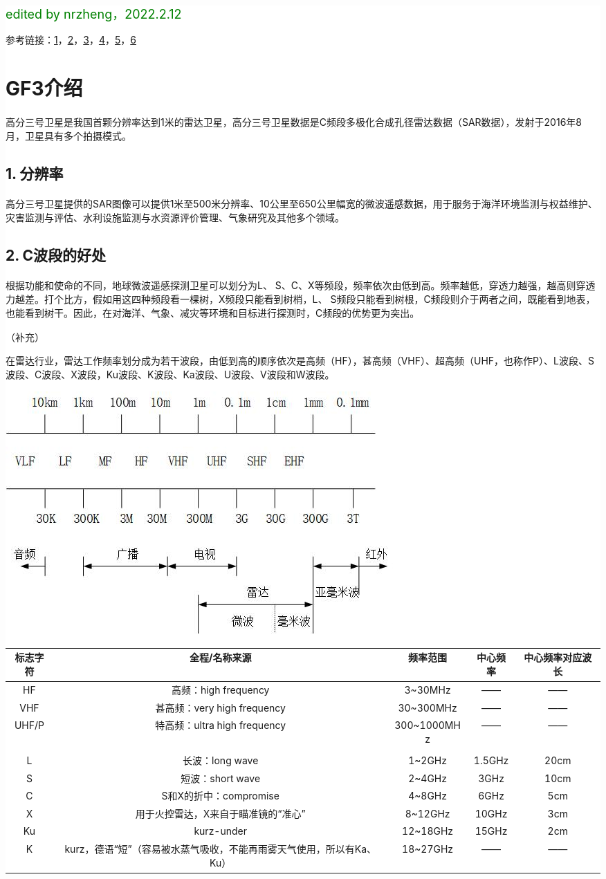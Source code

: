 <font color='green' size=4> edited by nrzheng，2022.2.12</font>

参考链接：[1](https://blog.csdn.net/zhangxiaohua18/article/details/107705993)，[2](https://blog.csdn.net/yanchuan23/article/details/81083906)，[3](http://www.kosmos-image.com/?m=wap&a=show&catid=73&typeid=4&id=2101)，[4](http://sshy3s.com/newsitem/278323550)，[5](https://pubmed.ncbi.nlm.nih.gov/28862658/)，[6](https://catalyst.earth/catalyst-system-files/help/references/gdb_r/Gaofen-3.html)

# GF3介绍

高分三号卫星是我国首颗分辨率达到1米的雷达卫星，高分三号卫星数据是C频段多极化合成孔径雷达数据（SAR数据），发射于2016年8月，卫星具有多个拍摄模式。

## 1. 分辨率

高分三号卫星提供的SAR图像可以提供1米至500米分辨率、10公里至650公里幅宽的微波遥感数据，用于服务于海洋环境监测与权益维护、灾害监测与评估、水利设施监测与水资源评价管理、气象研究及其他多个领域。

## 2. C波段的好处

根据功能和使命的不同，地球微波遥感探测卫星可以划分为L、 S、C、X等频段，频率依次由低到高。频率越低，穿透力越强，越高则穿透力越差。打个比方，假如用这四种频段看一棵树，X频段只能看到树梢，L、 S频段只能看到树根，C频段则介于两者之间，既能看到地表，也能看到树干。因此，在对海洋、气象、减灾等环境和目标进行探测时，C频段的优势更为突出。

（补充）

在雷达行业，雷达工作频率划分成为若干波段，由低到高的顺序依次是高频（HF），甚高频（VHF）、超高频（UHF，也称作P）、L波段、S波段、C波段、X波段，Ku波段、K波段、Ka波段、U波段、V波段和W波段。

![](../images/20220212/20220212_电磁波段划分.jpg)

| 标志字符 |                        全程/名称来源                         |  频率范围   | 中心频率 | 中心频率对应波长 |
| :------: | :----------------------------------------------------------: | :---------: | :------: | :--------------: |
|    HF    |                     高频：high frequency                     |   3~30MHz   |    ——    |        ——        |
|   VHF    |                 甚高频：very high frequency                  |  30~300MHz  |    ——    |        ——        |
|  UHF/P   |                 特高频：ultra high frequency                 | 300~1000MHz |    ——    |        ——        |
|          |                                                              |             |          |                  |
|    L     |                       长波：long wave                        |   1~2GHz    |  1.5GHz  |       20cm       |
|    S     |                       短波：short wave                       |   2~4GHz    |   3GHz   |       10cm       |
|    C     |                    S和X的折中：compromise                    |   4~8GHz    |   6GHz   |       5cm        |
|    X     |             用于火控雷达，X来自于瞄准镜的“准心”              |   8~12GHz   |  10GHz   |       3cm        |
|    Ku    |                          kurz-under                          |  12~18GHz   |  15GHz   |       2cm        |
|    K     | kurz，德语“短”（容易被水蒸气吸收，不能再雨雾天气使用，所以有Ka、Ku） |  18~27GHz   |    ——    |        ——        |